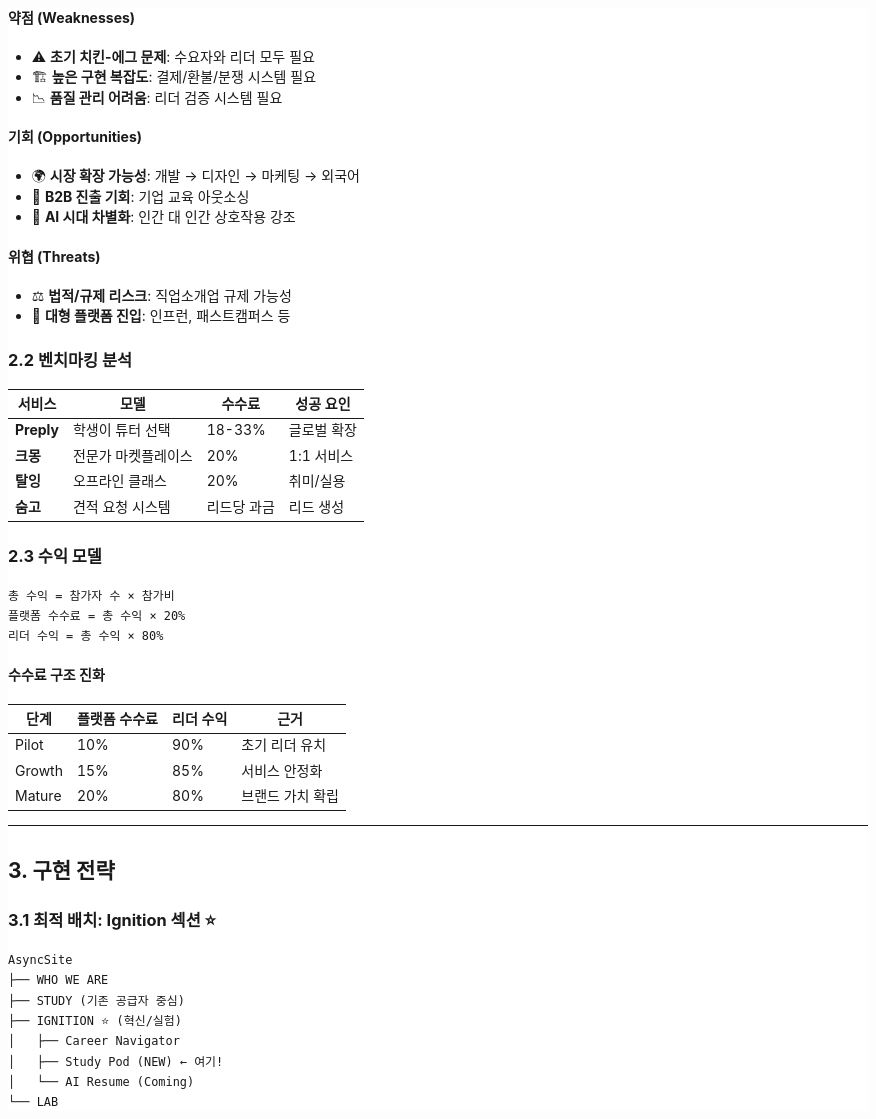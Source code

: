 #### 약점 (Weaknesses)
- ⚠️ **초기 치킨-에그 문제**: 수요자와 리더 모두 필요
- 🏗️ **높은 구현 복잡도**: 결제/환불/분쟁 시스템 필요
- 📉 **품질 관리 어려움**: 리더 검증 시스템 필요

#### 기회 (Opportunities)
- 🌍 **시장 확장 가능성**: 개발 → 디자인 → 마케팅 → 외국어
- 🤝 **B2B 진출 기회**: 기업 교육 아웃소싱
- 🚀 **AI 시대 차별화**: 인간 대 인간 상호작용 강조

#### 위협 (Threats)
- ⚖️ **법적/규제 리스크**: 직업소개업 규제 가능성
- 🏢 **대형 플랫폼 진입**: 인프런, 패스트캠퍼스 등

### 2.2 벤치마킹 분석

| 서비스 | 모델 | 수수료 | 성공 요인 |
|--------|------|--------|-----------|
| **Preply** | 학생이 튜터 선택 | 18-33% | 글로벌 확장 |
| **크몽** | 전문가 마켓플레이스 | 20% | 1:1 서비스 |
| **탈잉** | 오프라인 클래스 | 20% | 취미/실용 |
| **숨고** | 견적 요청 시스템 | 리드당 과금 | 리드 생성 |

### 2.3 수익 모델

```
총 수익 = 참가자 수 × 참가비
플랫폼 수수료 = 총 수익 × 20%
리더 수익 = 총 수익 × 80%
```

#### 수수료 구조 진화
| 단계 | 플랫폼 수수료 | 리더 수익 | 근거 |
|------|--------------|-----------|------|
| Pilot | 10% | 90% | 초기 리더 유치 |
| Growth | 15% | 85% | 서비스 안정화 |
| Mature | 20% | 80% | 브랜드 가치 확립 |

---

## 3. 구현 전략

### 3.1 최적 배치: Ignition 섹션 ⭐

```
AsyncSite
├── WHO WE ARE
├── STUDY (기존 공급자 중심)
├── IGNITION ⭐ (혁신/실험)
│   ├── Career Navigator
│   ├── Study Pod (NEW) ← 여기!
│   └── AI Resume (Coming)
└── LAB
```
